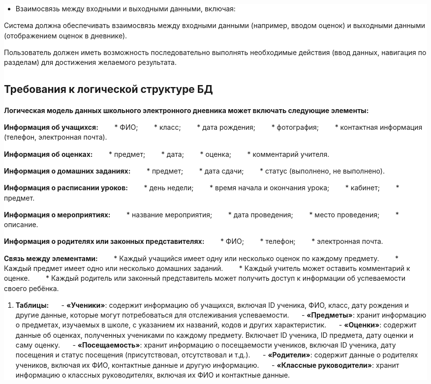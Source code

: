 - Взаимосвязь между входными и выходными данными, включая:

Система должна обеспечивать взаимосвязь между входными данными (например, вводом оценок) и выходными данными (отображением оценок в дневнике).

Пользователь должен иметь возможность последовательно выполнять необходимые действия (ввод данных, навигация по разделам) для достижения желаемого результата.
## <a name="_35nkun2"></a>**Требования к логической структуре БД**
**Логическая модель данных школьного электронного дневника может включать следующие элементы:**

**Информация об учащихся:**
`    `\* ФИО;
`    `\* класс;
`    `\* дата рождения;
`    `\* фотография;
`    `\* контактная информация (телефон, электронная почта).

**Информация об оценках:**
`    `\* предмет;
`    `\* дата;
`    `\* оценка;
`    `\* комментарий учителя.

**Информация о домашних заданиях:**
`    `\* предмет;
`    `\* дата сдачи;
`    `\* статус (выполнено, не выполнено).

**Информация о расписании уроков:**
`    `\* день недели;
`    `\* время начала и окончания урока;
`    `\* кабинет;
`    `\* предмет.

**Информация о мероприятиях:**
`    `\* название мероприятия;
`    `\* дата проведения;
`    `\* место проведения;
`    `\* описание.

**Информация о родителях или законных представителях:**
`    `\* ФИО;
`    `\* телефон;
`    `\* электронная почта.

**Связь между элементами:**
`    `\* Каждый учащийся имеет одну или несколько оценок по каждому предмету.
`    `\* Каждый предмет имеет одно или несколько домашних заданий.
`    `\* Каждый учитель может оставить комментарий к оценке.
`    `\* Каждый родитель или законный представитель может получить доступ к информации об успеваемости своего ребёнка.

1. **Таблицы:**
   `   `- **«Ученики»**: содержит информацию об учащихся, включая ID ученика, ФИО, класс, дату рождения и другие данные, которые могут потребоваться для отслеживания успеваемости.
   `   `- **«Предметы»**: хранит информацию о предметах, изучаемых в школе, с указанием их названий, кодов и других характеристик.
   `   `- **«Оценки»**: содержит данные об оценках, полученных учениками по каждому предмету. Включает ID ученика, ID предмета, дату оценки и саму оценку.
   `   `- **«Посещаемость»**: хранит информацию о посещаемости учеников, включая ID ученика, дату посещения и статус посещения (присутствовал, отсутствовал и т.д.).
   `   `- **«Родители»**: содержит данные о родителях учеников, включая их ФИО, контактные данные и другую информацию.
   `   `- **«Классные руководители»**: хранит информацию о классных руководителях, включая их ФИО и контактные данные.